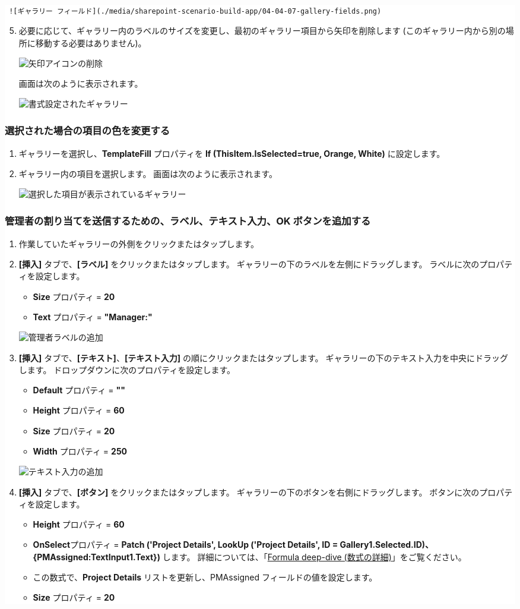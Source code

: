      ![ギャラリー フィールド](./media/sharepoint-scenario-build-app/04-04-07-gallery-fields.png)

5. 必要に応じて、ギャラリー内のラベルのサイズを変更し、最初のギャラリー項目から矢印を削除します (このギャラリー内から別の場所に移動する必要はありません)。
   
    ![矢印アイコンの削除](./media/sharepoint-scenario-build-app/04-04-07a-remove-arrow.png)
   
    画面は次のように表示されます。
   
    ![書式設定されたギャラリー](./media/sharepoint-scenario-build-app/04-04-07b-gallery-size-text.png)

### <a name="change-the-color-of-an-item-if-its-selected"></a>選択された場合の項目の色を変更する

1. ギャラリーを選択し、**TemplateFill** プロパティを **If (ThisItem.IsSelected=true, Orange, White)** に設定します。

2. ギャラリー内の項目を選択します。 画面は次のように表示されます。
   
    ![選択した項目が表示されているギャラリー](./media/sharepoint-scenario-build-app/04-04-08-gallery-selected.png)

### <a name="add-a-label-text-input-and-ok-button-to-submit-manager-assignments"></a>管理者の割り当てを送信するための、ラベル、テキスト入力、OK ボタンを追加する

1. 作業していたギャラリーの外側をクリックまたはタップします。

2. **[挿入]** タブで、**[ラベル]** をクリックまたはタップします。 ギャラリーの下のラベルを左側にドラッグします。 ラベルに次のプロパティを設定します。
   
   * **Size** プロパティ = **20**

   * **Text** プロパティ = **"Manager:"**
   
   ![管理者ラベルの追加](./media/sharepoint-scenario-build-app/04-04-09-controls-text.png)

3. **[挿入]** タブで、**[テキスト]**、**[テキスト入力]** の順にクリックまたはタップします。 ギャラリーの下のテキスト入力を中央にドラッグします。 ドロップダウンに次のプロパティを設定します。
   
   * **Default** プロパティ = **""**

   * **Height** プロパティ = **60**

   * **Size** プロパティ = **20**

   * **Width** プロパティ = **250**
   
   ![テキスト入力の追加](./media/sharepoint-scenario-build-app/04-04-10-controls-text-box.png)

4. **[挿入]** タブで、**[ボタン]** をクリックまたはタップします。 ギャラリーの下のボタンを右側にドラッグします。 ボタンに次のプロパティを設定します。
   
   * **Height** プロパティ = **60**

   * **OnSelect**プロパティ = **Patch ('Project Details', LookUp ('Project Details', ID = Gallery1.Selected.ID)、{PMAssigned:TextInput1.Text})** します。 詳細については、「[Formula deep-dive (数式の詳細)](#formula-deep-dive)」をご覧ください。

   * この数式で、**Project Details** リストを更新し、PMAssigned フィールドの値を設定します。

   * **Size** プロパティ = **20**
